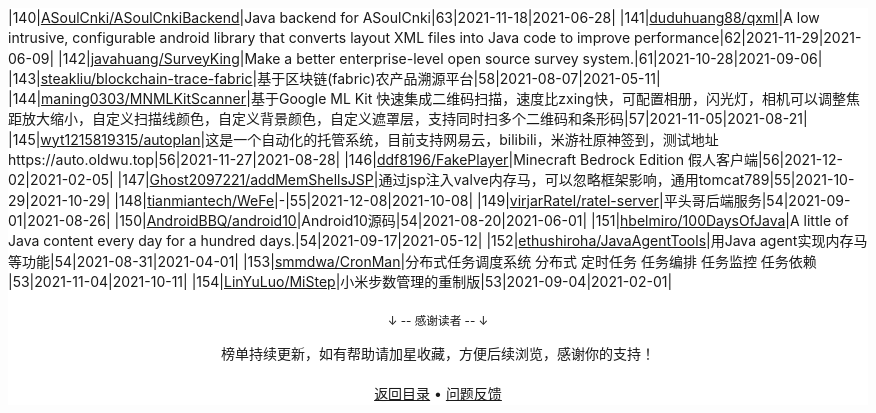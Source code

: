 |140|[ASoulCnki/ASoulCnkiBackend](https://github.com/ASoulCnki/ASoulCnkiBackend)|Java backend for ASoulCnki|63|2021-11-18|2021-06-28|
|141|[duduhuang88/qxml](https://github.com/duduhuang88/qxml)|A low intrusive, configurable android library that converts layout XML files into Java code to improve performance|62|2021-11-29|2021-06-09|
|142|[javahuang/SurveyKing](https://github.com/javahuang/SurveyKing)|Make a better enterprise-level open source survey system.|61|2021-10-28|2021-09-06|
|143|[steakliu/blockchain-trace-fabric](https://github.com/steakliu/blockchain-trace-fabric)|基于区块链(fabric)农产品溯源平台|58|2021-08-07|2021-05-11|
|144|[maning0303/MNMLKitScanner](https://github.com/maning0303/MNMLKitScanner)|基于Google ML Kit 快速集成二维码扫描，速度比zxing快，可配置相册，闪光灯，相机可以调整焦距放大缩小，自定义扫描线颜色，自定义背景颜色，自定义遮罩层，支持同时扫多个二维码和条形码|57|2021-11-05|2021-08-21|
|145|[wyt1215819315/autoplan](https://github.com/wyt1215819315/autoplan)|这是一个自动化的托管系统，目前支持网易云，bilibili，米游社原神签到，测试地址https://auto.oldwu.top|56|2021-11-27|2021-08-28|
|146|[ddf8196/FakePlayer](https://github.com/ddf8196/FakePlayer)|Minecraft Bedrock Edition 假人客户端|56|2021-12-02|2021-02-05|
|147|[Ghost2097221/addMemShellsJSP](https://github.com/Ghost2097221/addMemShellsJSP)|通过jsp注入valve内存马，可以忽略框架影响，通用tomcat789|55|2021-10-29|2021-10-29|
|148|[tianmiantech/WeFe](https://github.com/tianmiantech/WeFe)|-|55|2021-12-08|2021-10-08|
|149|[virjarRatel/ratel-server](https://github.com/virjarRatel/ratel-server)|平头哥后端服务|54|2021-09-01|2021-08-26|
|150|[AndroidBBQ/android10](https://github.com/AndroidBBQ/android10)|Android10源码|54|2021-08-20|2021-06-01|
|151|[hbelmiro/100DaysOfJava](https://github.com/hbelmiro/100DaysOfJava)|A little of Java content every day for a hundred days.|54|2021-09-17|2021-05-12|
|152|[ethushiroha/JavaAgentTools](https://github.com/ethushiroha/JavaAgentTools)|用Java agent实现内存马等功能|54|2021-08-31|2021-04-01|
|153|[smmdwa/CronMan](https://github.com/smmdwa/CronMan)|分布式任务调度系统 分布式 定时任务 任务编排 任务监控 任务依赖 |53|2021-11-04|2021-10-11|
|154|[LinYuLuo/MiStep](https://github.com/LinYuLuo/MiStep)|小米步数管理的重制版|53|2021-09-04|2021-02-01|

<div align="center">
    <p><sub>↓ -- 感谢读者 -- ↓</sub></p>
    榜单持续更新，如有帮助请加星收藏，方便后续浏览，感谢你的支持！
</div>

<br/>

<div align="center"><a href="https://github.com/GrowingGit/GitHub-Chinese-Top-Charts#github中文排行榜">返回目录</a> • <a href="/content/docs/feedback.md">问题反馈</a></div>

